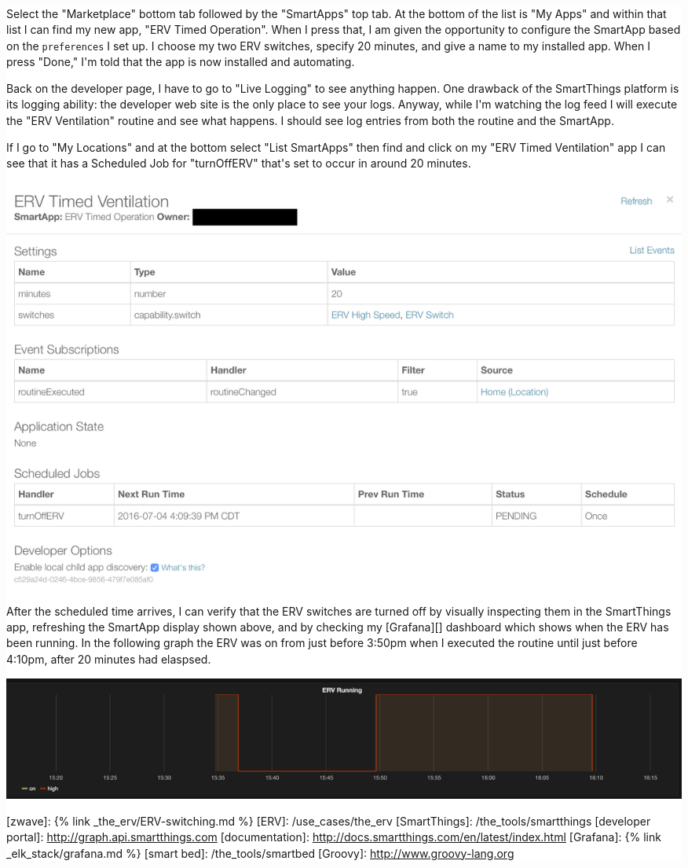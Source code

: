 Select the "Marketplace" bottom tab followed by the "SmartApps" top tab. At the bottom of the list is "My Apps" and within that list I can find my new app, "ERV Timed Operation". When I press that, I am given the opportunity to configure the SmartApp based on the `preferences` I set up. I choose my two ERV switches, specify 20 minutes, and give a name to my installed app. When I press "Done," I'm told that the app is now installed and automating.

Back on the developer page, I have to go to "Live Logging" to see anything happen. One drawback of the SmartThings platform is its logging ability: the developer web site is the only place to see your logs. Anyway, while I'm watching the log feed I will execute the "ERV Ventilation" routine and see what happens. I should see log entries from both the routine and the SmartApp.

If I go to "My Locations" and at the bottom select "List SmartApps" then find and click on my "ERV Timed Ventilation" app I can see that it has a Scheduled Job for "turnOffERV" that's set to occur in around 20 minutes.

![SmartApp with Scheduled Job](/images/erv-auto/smartapp.png)

After the scheduled time arrives, I can verify that the ERV switches are turned off by visually inspecting them in the SmartThings app, refreshing the SmartApp display shown above, and by checking my [Grafana][] dashboard which shows when the ERV has been running. In the following graph the ERV was on from just before 3:50pm when I executed the routine until just before 4:10pm, after 20 minutes had elaspsed.

![Grafana ERV Dashboard](/images/erv-auto/grafana.png)


[zwave]: {% link _the_erv/ERV-switching.md %}
[ERV]: /use_cases/the_erv
[SmartThings]: /the_tools/smartthings
[developer portal]: http://graph.api.smartthings.com
[documentation]: http://docs.smartthings.com/en/latest/index.html
[Grafana]: {% link _elk_stack/grafana.md %}
[smart bed]: /the_tools/smartbed
[Groovy]: http://www.groovy-lang.org